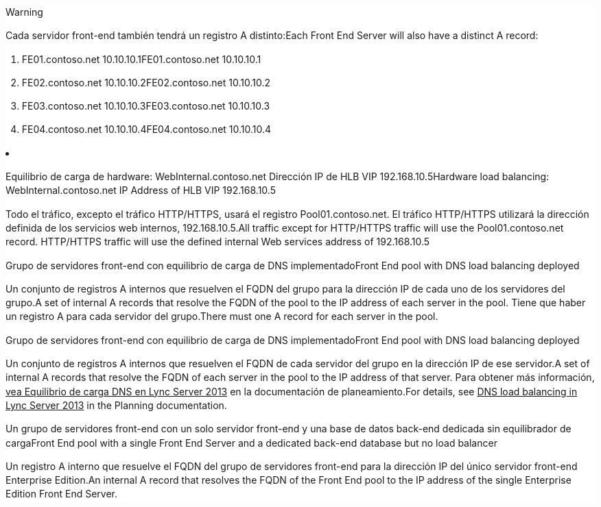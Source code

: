 
> [!WARNING]  
> <span data-ttu-id="d0899-119">Cada servidor front-end también tendrá un registro A distinto:</span><span class="sxs-lookup"><span data-stu-id="d0899-119">Each Front End Server will also have a distinct A record:</span></span>


</div>
<ol>
<li><p><span data-ttu-id="d0899-120">FE01.contoso.net 10.10.10.1</span><span class="sxs-lookup"><span data-stu-id="d0899-120">FE01.contoso.net    10.10.10.1</span></span></p></li>
<li><p><span data-ttu-id="d0899-121">FE02.contoso.net 10.10.10.2</span><span class="sxs-lookup"><span data-stu-id="d0899-121">FE02.contoso.net    10.10.10.2</span></span></p></li>
<li><p><span data-ttu-id="d0899-122">FE03.contoso.net 10.10.10.3</span><span class="sxs-lookup"><span data-stu-id="d0899-122">FE03.contoso.net    10.10.10.3</span></span></p></li>
<li><p><span data-ttu-id="d0899-123">FE04.contoso.net 10.10.10.4</span><span class="sxs-lookup"><span data-stu-id="d0899-123">FE04.contoso.net    10.10.10.4</span></span></p></li>
</ol></li>
<li><p><span data-ttu-id="d0899-124">Equilibrio de carga de hardware: WebInternal.contoso.net Dirección IP de HLB VIP 192.168.10.5</span><span class="sxs-lookup"><span data-stu-id="d0899-124">Hardware load balancing:   WebInternal.contoso.net   IP Address of HLB VIP   192.168.10.5</span></span></p></li>
</ul>
<p><span data-ttu-id="d0899-p102">Todo el tráfico, excepto el tráfico HTTP/HTTPS, usará el registro Pool01.contoso.net. El tráfico HTTP/HTTPS utilizará la dirección definida de los servicios web internos, 192.168.10.5.</span><span class="sxs-lookup"><span data-stu-id="d0899-p102">All traffic except for HTTP/HTTPS traffic will use the Pool01.contoso.net record. HTTP/HTTPS traffic will use the defined internal Web services address of 192.168.10.5</span></span></p></td>
</tr>
<tr class="even">
<td><p><span data-ttu-id="d0899-127">Grupo de servidores front-end con equilibrio de carga de DNS implementado</span><span class="sxs-lookup"><span data-stu-id="d0899-127">Front End pool with DNS load balancing deployed</span></span></p></td>
<td><p><span data-ttu-id="d0899-128">Un conjunto de registros A internos que resuelven el FQDN del grupo para la dirección IP de cada uno de los servidores del grupo.</span><span class="sxs-lookup"><span data-stu-id="d0899-128">A set of internal A records that resolve the FQDN of the pool to the IP address of each server in the pool.</span></span> <span data-ttu-id="d0899-129">Tiene que haber un registro A para cada servidor del grupo.</span><span class="sxs-lookup"><span data-stu-id="d0899-129">There must one A record for each server in the pool.</span></span></p></td>
</tr>
<tr class="odd">
<td><p><span data-ttu-id="d0899-130">Grupo de servidores front-end con equilibrio de carga de DNS implementado</span><span class="sxs-lookup"><span data-stu-id="d0899-130">Front End pool with DNS load balancing deployed</span></span></p></td>
<td><p><span data-ttu-id="d0899-131">Un conjunto de registros A internos que resuelven el FQDN de cada servidor del grupo en la dirección IP de ese servidor.</span><span class="sxs-lookup"><span data-stu-id="d0899-131">A set of internal A records that resolve the FQDN of each server in the pool to the IP address of that server.</span></span> <span data-ttu-id="d0899-132">Para obtener más información, <a href="lync-server-2013-dns-load-balancing.md">vea Equilibrio de carga DNS en Lync Server 2013</a> en la documentación de planeamiento.</span><span class="sxs-lookup"><span data-stu-id="d0899-132">For details, see <a href="lync-server-2013-dns-load-balancing.md">DNS load balancing in Lync Server 2013</a> in the Planning documentation.</span></span></p></td>
</tr>
<tr class="even">
<td><p><span data-ttu-id="d0899-133">Un grupo de servidores front-end con un solo servidor front-end y una base de datos back-end dedicada sin equilibrador de carga</span><span class="sxs-lookup"><span data-stu-id="d0899-133">Front End pool with a single Front End Server and a dedicated back-end database but no load balancer</span></span></p></td>
<td><p><span data-ttu-id="d0899-134">Un registro A interno que resuelve el FQDN del grupo de servidores front-end para la dirección IP del único servidor front-end Enterprise Edition.</span><span class="sxs-lookup"><span data-stu-id="d0899-134">An internal A record that resolves the FQDN of the Front End pool to the IP address of the single Enterprise Edition Front End Server.</span></span></p></td>
</tr>
<tr class="odd">